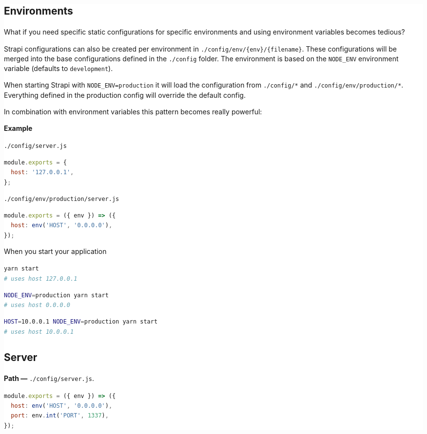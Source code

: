 ## Environments

What if you need specific static configurations for specific environments and using environment variables becomes tedious?

Strapi configurations can also be created per environment in `./config/env/{env}/{filename}`. These configurations will be merged into the base configurations defined in the `./config` folder.
The environment is based on the `NODE_ENV` environment variable (defaults to `development`).

When starting Strapi with `NODE_ENV=production` it will load the configuration from `./config/*` and `./config/env/production/*`. Everything defined in the production config will override the default config.

In combination with environment variables this pattern becomes really powerful:

**Example**

`./config/server.js`

```js
module.exports = {
  host: '127.0.0.1',
};
```

`./config/env/production/server.js`

```js
module.exports = ({ env }) => ({
  host: env('HOST', '0.0.0.0'),
});
```

When you start your application

```bash
yarn start
# uses host 127.0.0.1
```

```bash
NODE_ENV=production yarn start
# uses host 0.0.0.0
```

```bash
HOST=10.0.0.1 NODE_ENV=production yarn start
# uses host 10.0.0.1
```

## Server

**Path —** `./config/server.js`.

```js
module.exports = ({ env }) => ({
  host: env('HOST', '0.0.0.0'),
  port: env.int('PORT', 1337),
});
```
